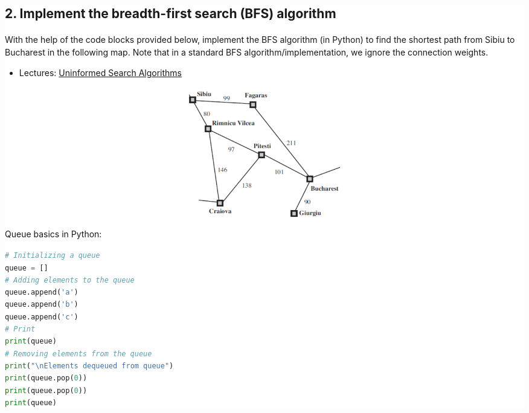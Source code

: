 ## 2. Implement the breadth-first search (BFS) algorithm
With the help of the code blocks provided below, implement the BFS algorithm (in Python) to find the shortest path from Sibiu to Bucharest in the following map. Note that in a standard BFS algorithm/implementation, we ignore the connection weights.

* Lectures: [Uninformed Search Algorithms](https://youtu.be/eyXynZTshP0?t=174)  

<p align="center"> <img src="./homework/map-romania-trimmed.png" align="middle" width="250"/> </p>
   
Queue basics in Python:
```python
# Initializing a queue 
queue = []  
# Adding elements to the queue 
queue.append('a') 
queue.append('b') 
queue.append('c') 
# Print
print(queue) 
# Removing elements from the queue 
print("\nElements dequeued from queue") 
print(queue.pop(0)) 
print(queue.pop(0)) 
print(queue) 
```
